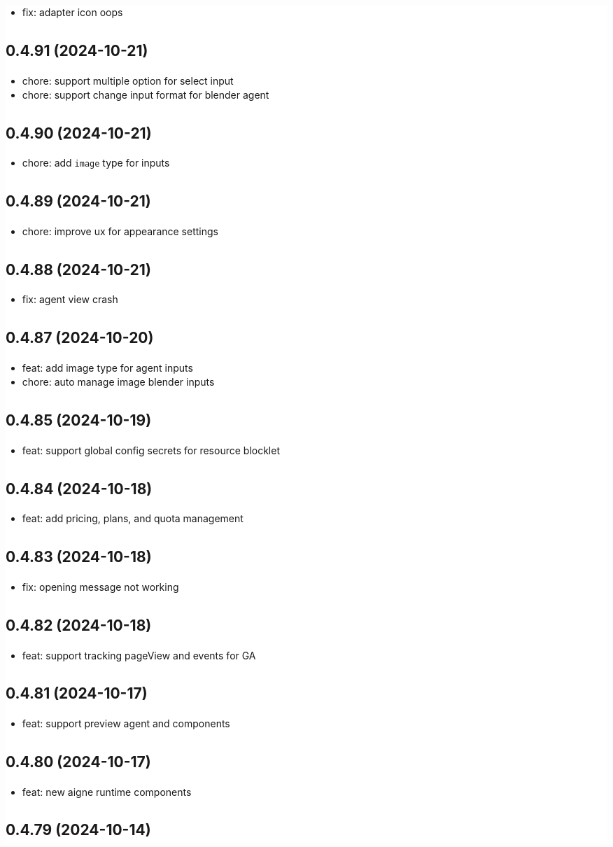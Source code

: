 - fix: adapter icon oops

## 0.4.91 (2024-10-21)

- chore: support multiple option for select input
- chore: support change input format for blender agent

## 0.4.90 (2024-10-21)

- chore: add `image` type for inputs

## 0.4.89 (2024-10-21)

- chore: improve ux for appearance settings

## 0.4.88 (2024-10-21)

- fix: agent view crash

## 0.4.87 (2024-10-20)

- feat: add image type for agent inputs
- chore: auto manage image blender inputs

## 0.4.85 (2024-10-19)

- feat: support global config secrets for resource blocklet

## 0.4.84 (2024-10-18)

- feat: add pricing, plans, and quota management

## 0.4.83 (2024-10-18)

- fix: opening message not working

## 0.4.82 (2024-10-18)

- feat: support tracking pageView and events for GA

## 0.4.81 (2024-10-17)

- feat: support preview agent and components

## 0.4.80 (2024-10-17)

- feat: new aigne runtime components

## 0.4.79 (2024-10-14)
